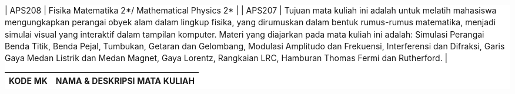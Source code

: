|  APS208 | Fisika Matematika 2*/ Mathematical Physics 2*                                                                                                                                                                                                                                                                                                                                                                                                                                                                                                                                                                                                                                                                                                                                                                                                                                                                                                                                                                                                                                                                                                                                           |
|  APS207 | Tujuan mata kuliah ini adalah untuk melatih mahasiswa mengungkapkan perangai obyek alam dalam lingkup fisika, yang dirumuskan dalam bentuk rumus-rumus matematika, menjadi simulai visual yang interaktif dalam tampilan komputer. Materi yang diajarkan pada mata kuliah ini adalah: Simulasi Perangai Benda Titik, Benda Pejal, Tumbukan, Getaran dan Gelombang, Modulasi Amplitudo dan Frekuensi, Interferensi dan Difraksi, Garis Gaya Medan Listrik dan Medan Magnet, Gaya Lorentz, Rangkaian LRC, Hamburan Thomas Fermi dan Rutherford.                                                                                                                                                                                                                                                                                                                                                                                                                                                                                                                                                                                                                                           |

|        KODE MK       |                                                                                                                                                                                                                                                                                                                                                                                                                                                                                                                                                                                                                                                                                                                         NAMA & DESKRIPSI MATA KULIAH                                                                                                                                                                                                                                                                                                                                                                                                                                                                                                                                                                                                                                                                                                                         |
|:--------------------:|:----------------------------------------------------------------------------------------------------------------------------------------------------------------------------------------------------------------------------------------------------------------------------------------------------------------------------------------------------------------------------------------------------------------------------------------------------------------------------------------------------------------------------------------------------------------------------------------------------------------------------------------------------------------------------------------------------------------------------------------------------------------------------------------------------------------------------------------------------------------------------------------------------------------------------------------------------------------------------------------------------------------------------------------------------------------------------------------------------------------------------------------------------------------------------------------------------------------------------------------------------------------------------------------------------------------------------------------------------------------------------------------------------------------------------------------------------------------------------:|